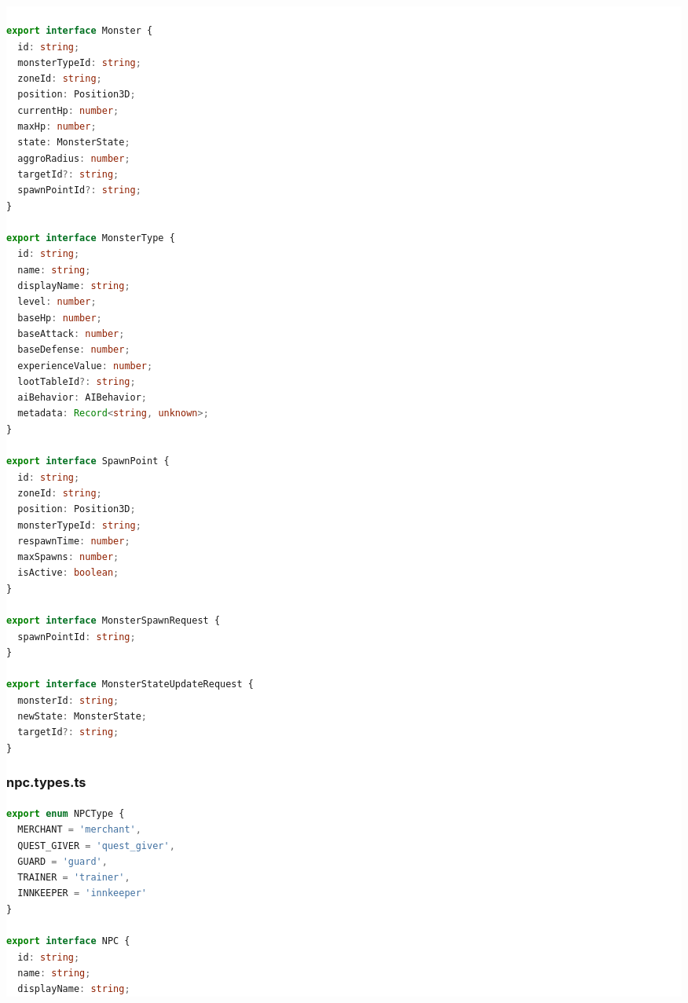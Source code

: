 ```typescript

export interface Monster {
  id: string;
  monsterTypeId: string;
  zoneId: string;
  position: Position3D;
  currentHp: number;
  maxHp: number;
  state: MonsterState;
  aggroRadius: number;
  targetId?: string;
  spawnPointId?: string;
}

export interface MonsterType {
  id: string;
  name: string;
  displayName: string;
  level: number;
  baseHp: number;
  baseAttack: number;
  baseDefense: number;
  experienceValue: number;
  lootTableId?: string;
  aiBehavior: AIBehavior;
  metadata: Record<string, unknown>;
}

export interface SpawnPoint {
  id: string;
  zoneId: string;
  position: Position3D;
  monsterTypeId: string;
  respawnTime: number;
  maxSpawns: number;
  isActive: boolean;
}

export interface MonsterSpawnRequest {
  spawnPointId: string;
}

export interface MonsterStateUpdateRequest {
  monsterId: string;
  newState: MonsterState;
  targetId?: string;
}
```

### npc.types.ts
```typescript
export enum NPCType {
  MERCHANT = 'merchant',
  QUEST_GIVER = 'quest_giver',
  GUARD = 'guard',
  TRAINER = 'trainer',
  INNKEEPER = 'innkeeper'
}

export interface NPC {
  id: string;
  name: string;
  displayName: string;
```